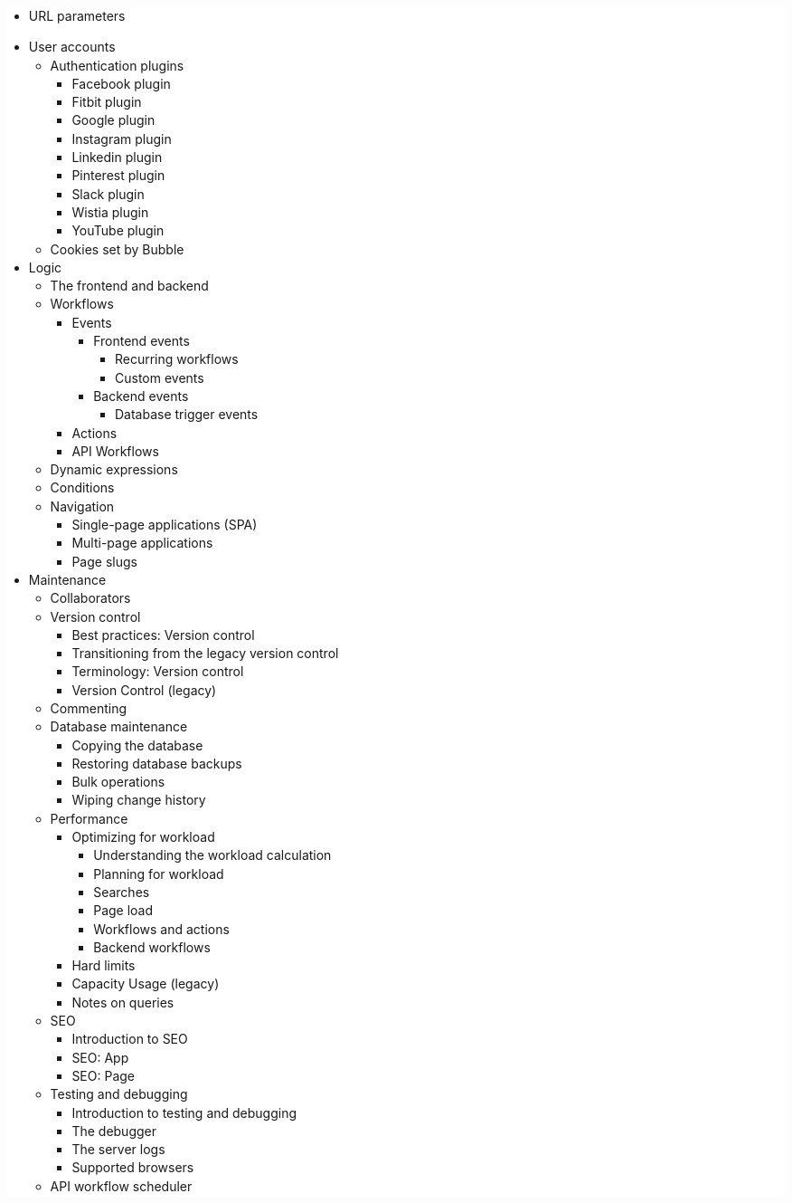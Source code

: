    - URL parameters
  + User accounts
    + Authentication plugins
      - Facebook plugin
      - Fitbit plugin
      - Google plugin
      - Instagram plugin
      - Linkedin plugin
      - Pinterest plugin
      - Slack plugin
      - Wistia plugin
      - YouTube plugin
    - Cookies set by Bubble
+ Logic
   - The frontend and backend
   + Workflows
      + Events
         + Frontend events
            - Recurring workflows
            - Custom events
         + Backend events
            - Database trigger events
      - Actions
      - API Workflows
   - Dynamic expressions
   - Conditions
   + Navigation
      - Single-page applications (SPA)
      - Multi-page applications
      - Page slugs
+ Maintenance
   - Collaborators
   + Version control
      - Best practices: Version control
      - Transitioning from the legacy version control
      - Terminology: Version control
      - Version Control (legacy)
   - Commenting
   + Database maintenance
     - Copying the database
     - Restoring database backups
     - Bulk operations
     - Wiping change history
   + Performance
     + Optimizing for workload
        - Understanding the workload calculation
        - Planning for workload
        - Searches
        - Page load
        - Workflows and actions
        - Backend workflows
     - Hard limits
     - Capacity Usage (legacy)
     - Notes on queries
   + SEO
     - Introduction to SEO
     - SEO: App
     - SEO: Page
   + Testing and debugging
     - Introduction to testing and debugging
     - The debugger
     - The server logs
     - Supported browsers
   - API workflow scheduler